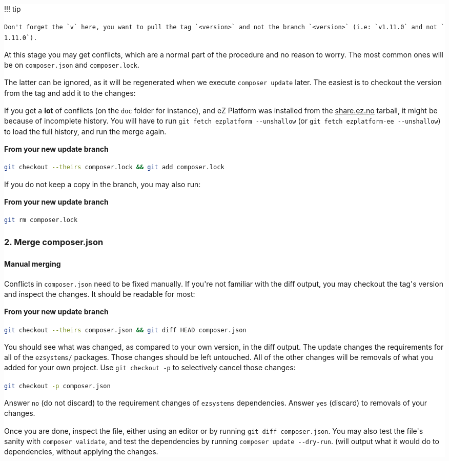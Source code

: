 !!! tip

    Don't forget the `v` here, you want to pull the tag `<version>` and not the branch `<version>` (i.e: `v1.11.0` and not `1.11.0`).

At this stage you may get conflicts, which are a normal part of the procedure and no reason to worry. The most common ones will be on `composer.json` and `composer.lock`.

The latter can be ignored, as it will be regenerated when we execute `composer update` later. The easiest is to checkout the version from the tag and add it to the changes:

If you get a **lot** of conflicts (on the `doc` folder for instance), and eZ Platform was installed from the [share.ez.no](http://share.ez.no) tarball, it might be because of incomplete history. You will have to run `git fetch ezplatform --unshallow` (or `git fetch ezplatform-ee --unshallow`) to load the full history, and run the merge again.

**From your new update branch**

``` bash
git checkout --theirs composer.lock && git add composer.lock
```

If you do not keep a copy in the branch, you may also run:

**From your new update branch**

``` bash
git rm composer.lock
```

### 2. Merge composer.json

#### Manual merging

Conflicts in `composer.json` need to be fixed manually. If you're not familiar with the diff output, you may checkout the tag's version and inspect the changes. It should be readable for most:

**From your new update branch**

``` bash
git checkout --theirs composer.json && git diff HEAD composer.json
```

You should see what was changed, as compared to your own version, in the diff output. The update changes the requirements for all of the `ezsystems/` packages. Those changes should be left untouched. All of the other changes will be removals of what you added for your own project. Use `git checkout -p` to selectively cancel those changes:

``` bash
git checkout -p composer.json
```

Answer `no` (do not discard) to the requirement changes of `ezsystems` dependencies. Answer `yes` (discard) to removals of your changes.

Once you are done, inspect the file, either using an editor or by running `git diff composer.json`. You may also test the file's sanity with `composer validate`, and test the dependencies by running `composer update --dry-run`. (will output what it would do to dependencies, without applying the changes.
